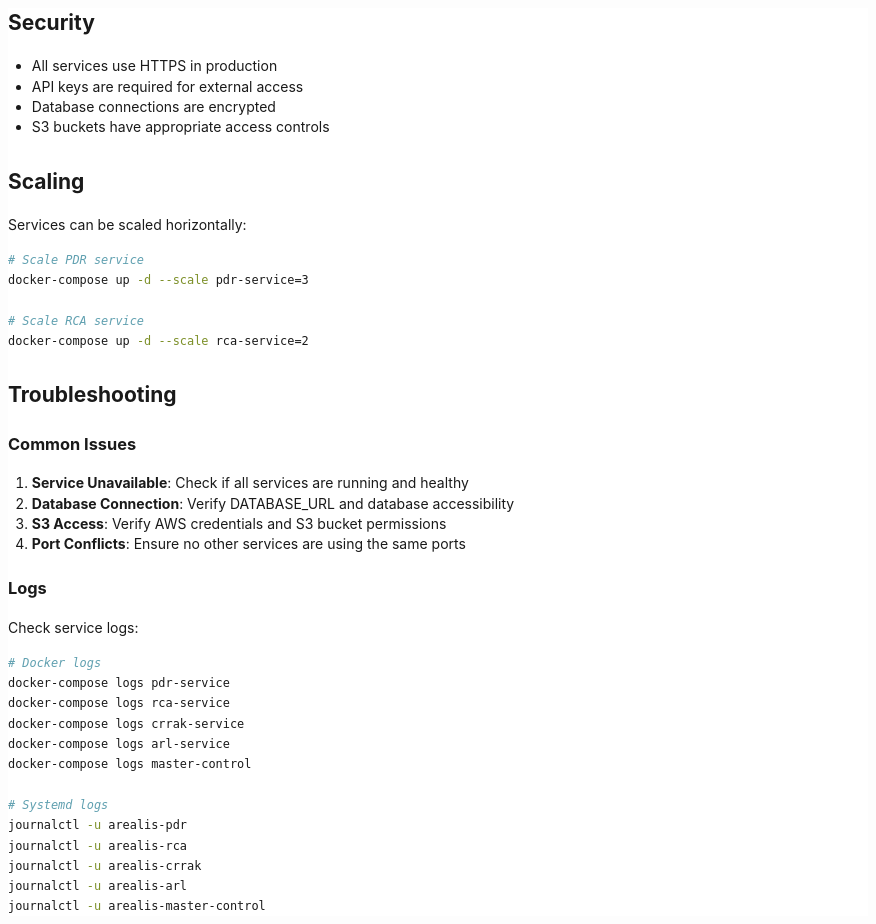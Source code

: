 ## Security

- All services use HTTPS in production
- API keys are required for external access
- Database connections are encrypted
- S3 buckets have appropriate access controls

## Scaling

Services can be scaled horizontally:

```bash
# Scale PDR service
docker-compose up -d --scale pdr-service=3

# Scale RCA service
docker-compose up -d --scale rca-service=2
```

## Troubleshooting

### Common Issues

1. **Service Unavailable**: Check if all services are running and healthy
2. **Database Connection**: Verify DATABASE_URL and database accessibility
3. **S3 Access**: Verify AWS credentials and S3 bucket permissions
4. **Port Conflicts**: Ensure no other services are using the same ports

### Logs

Check service logs:

```bash
# Docker logs
docker-compose logs pdr-service
docker-compose logs rca-service
docker-compose logs crrak-service
docker-compose logs arl-service
docker-compose logs master-control

# Systemd logs
journalctl -u arealis-pdr
journalctl -u arealis-rca
journalctl -u arealis-crrak
journalctl -u arealis-arl
journalctl -u arealis-master-control
```
